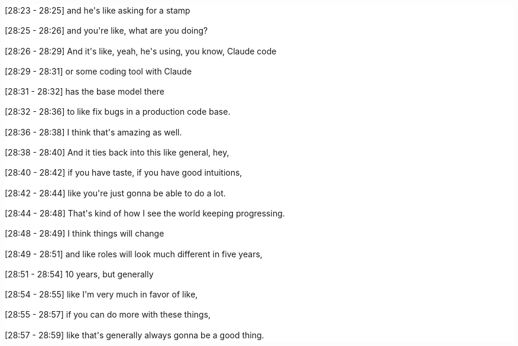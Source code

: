 [28:23 - 28:25]
and he's like asking for a stamp

[28:25 - 28:26]
and you're like, what are you doing?

[28:26 - 28:29]
And it's like, yeah, he's
using, you know, Claude code

[28:29 - 28:31]
or some coding tool with Claude

[28:31 - 28:32]
has the base model there

[28:32 - 28:36]
to like fix bugs in a
production code base.

[28:36 - 28:38]
I think that's amazing as well.

[28:38 - 28:40]
And it ties back into
this like general, hey,

[28:40 - 28:42]
if you have taste, if
you have good intuitions,

[28:42 - 28:44]
like you're just gonna
be able to do a lot.

[28:44 - 28:48]
That's kind of how I see the
world keeping progressing.

[28:48 - 28:49]
I think things will change

[28:49 - 28:51]
and like roles will look
much different in five years,

[28:51 - 28:54]
10 years, but generally

[28:54 - 28:55]
like I'm very much in favor of like,

[28:55 - 28:57]
if you can do more with these things,

[28:57 - 28:59]
like that's generally always
gonna be a good thing.
